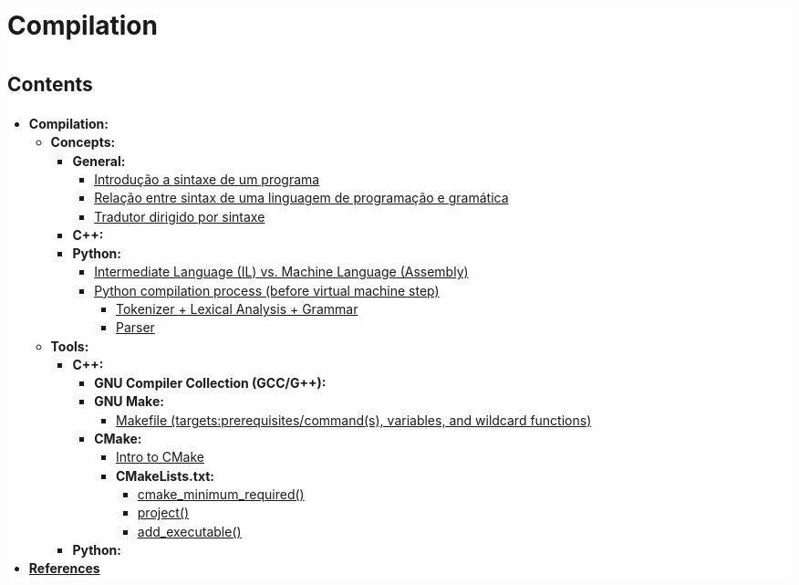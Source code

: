 # Compilation

## Contents

 - **Compilation:**
   - **Concepts:**
     - **General:**
       - [Introdução a sintaxe de um programa](#intro-to-sintax)
       - [Relação entre sintax de uma linguagem de programação e gramática](#sintax-grammar)
       - [Tradutor dirigido por sintaxe](#translator)
     - **C++:**
     - **Python:**
       - [Intermediate Language (IL) vs. Machine Language (Assembly)](#il-ml)
       - [Python compilation process (before virtual machine step)](#pcp)
         - [Tokenizer + Lexical Analysis + Grammar](#py-tlag)
         - [Parser](#py-parser)
   - **Tools:**
     - **C++:**
       - **GNU Compiler Collection (GCC/G++):**
       - **GNU Make:**
          - [Makefile (targets:prerequisites/command(s), variables, and wildcard functions)](#intro-to-makefile)
       - **CMake:**
         - [Intro to CMake](#intro-to-cmake)
         - **CMakeLists.txt:**
           - [cmake_minimum_required()](#cmake-minimum-required)
           - [project()](#project)
           - [add_executable()](#add-executable)
     - **Python:**
 - [**References**](#ref)


































